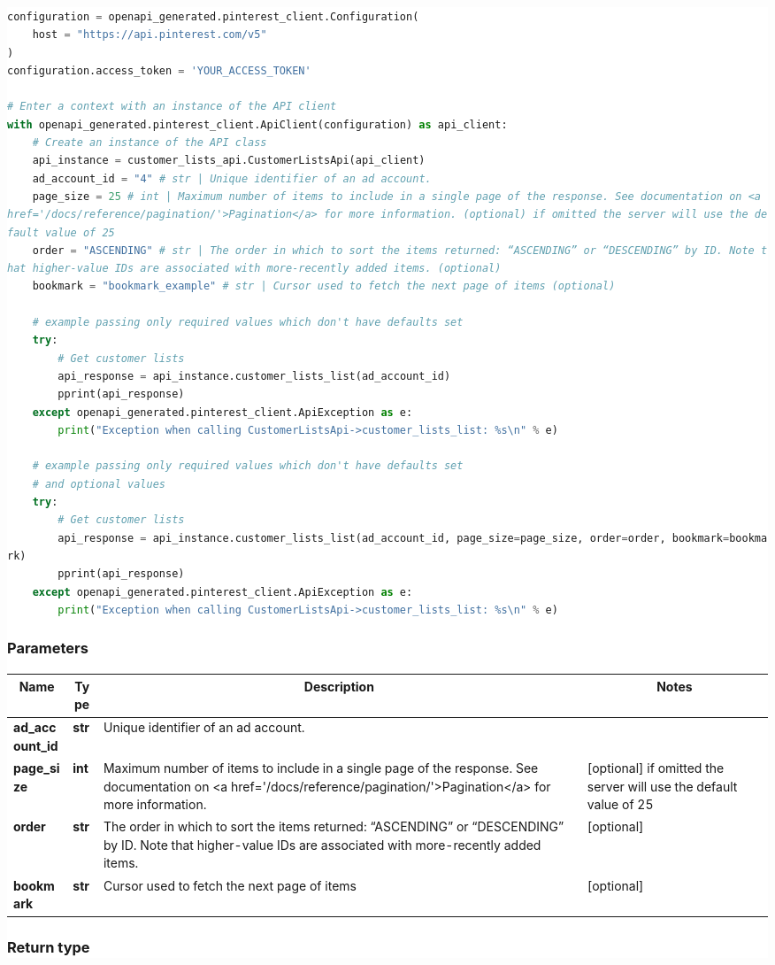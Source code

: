 ```python
configuration = openapi_generated.pinterest_client.Configuration(
    host = "https://api.pinterest.com/v5"
)
configuration.access_token = 'YOUR_ACCESS_TOKEN'

# Enter a context with an instance of the API client
with openapi_generated.pinterest_client.ApiClient(configuration) as api_client:
    # Create an instance of the API class
    api_instance = customer_lists_api.CustomerListsApi(api_client)
    ad_account_id = "4" # str | Unique identifier of an ad account.
    page_size = 25 # int | Maximum number of items to include in a single page of the response. See documentation on <a href='/docs/reference/pagination/'>Pagination</a> for more information. (optional) if omitted the server will use the default value of 25
    order = "ASCENDING" # str | The order in which to sort the items returned: “ASCENDING” or “DESCENDING” by ID. Note that higher-value IDs are associated with more-recently added items. (optional)
    bookmark = "bookmark_example" # str | Cursor used to fetch the next page of items (optional)

    # example passing only required values which don't have defaults set
    try:
        # Get customer lists
        api_response = api_instance.customer_lists_list(ad_account_id)
        pprint(api_response)
    except openapi_generated.pinterest_client.ApiException as e:
        print("Exception when calling CustomerListsApi->customer_lists_list: %s\n" % e)

    # example passing only required values which don't have defaults set
    # and optional values
    try:
        # Get customer lists
        api_response = api_instance.customer_lists_list(ad_account_id, page_size=page_size, order=order, bookmark=bookmark)
        pprint(api_response)
    except openapi_generated.pinterest_client.ApiException as e:
        print("Exception when calling CustomerListsApi->customer_lists_list: %s\n" % e)
```


### Parameters

Name | Type | Description  | Notes
------------- | ------------- | ------------- | -------------
 **ad_account_id** | **str**| Unique identifier of an ad account. |
 **page_size** | **int**| Maximum number of items to include in a single page of the response. See documentation on &lt;a href&#x3D;&#39;/docs/reference/pagination/&#39;&gt;Pagination&lt;/a&gt; for more information. | [optional] if omitted the server will use the default value of 25
 **order** | **str**| The order in which to sort the items returned: “ASCENDING” or “DESCENDING” by ID. Note that higher-value IDs are associated with more-recently added items. | [optional]
 **bookmark** | **str**| Cursor used to fetch the next page of items | [optional]

### Return type

